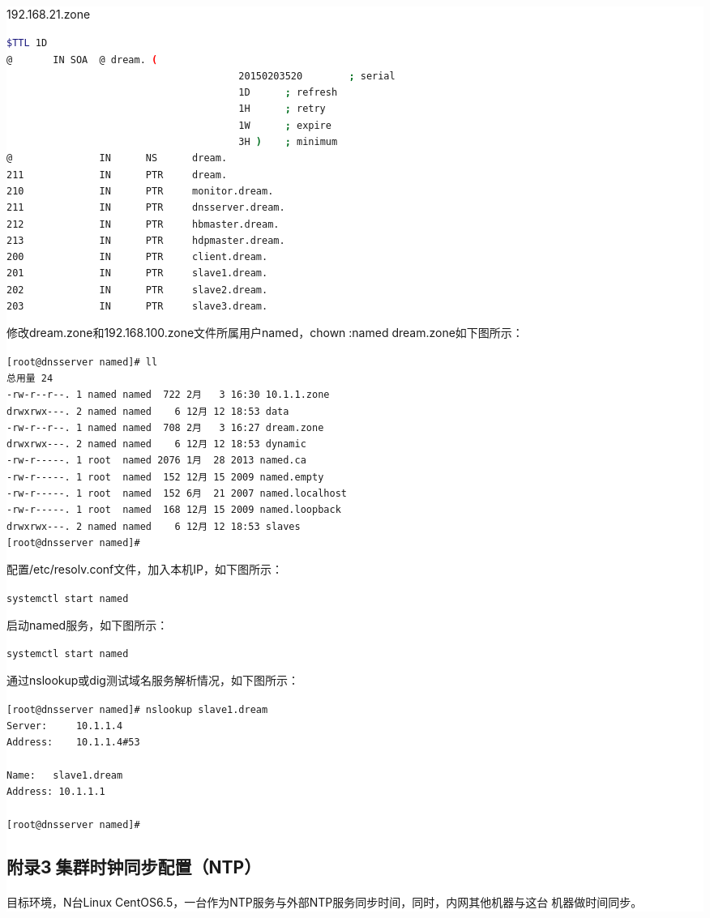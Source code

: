 192.168.21.zone

```bash
$TTL 1D
@       IN SOA  @ dream. (
                                        20150203520        ; serial
                                        1D      ; refresh
                                        1H      ; retry
                                        1W      ; expire
                                        3H )    ; minimum
@               IN      NS      dream.
211             IN      PTR     dream.
210             IN      PTR     monitor.dream.
211             IN      PTR     dnsserver.dream.
212             IN      PTR     hbmaster.dream.
213             IN      PTR     hdpmaster.dream.
200             IN      PTR     client.dream.
201             IN      PTR     slave1.dream.
202             IN      PTR     slave2.dream.
203             IN      PTR     slave3.dream.
```

修改dream.zone和192.168.100.zone文件所属用户named，chown :named dream.zone如下图所示：

```bash
[root@dnsserver named]# ll
总用量 24
-rw-r--r--. 1 named named  722 2月   3 16:30 10.1.1.zone
drwxrwx---. 2 named named    6 12月 12 18:53 data
-rw-r--r--. 1 named named  708 2月   3 16:27 dream.zone
drwxrwx---. 2 named named    6 12月 12 18:53 dynamic
-rw-r-----. 1 root  named 2076 1月  28 2013 named.ca
-rw-r-----. 1 root  named  152 12月 15 2009 named.empty
-rw-r-----. 1 root  named  152 6月  21 2007 named.localhost
-rw-r-----. 1 root  named  168 12月 15 2009 named.loopback
drwxrwx---. 2 named named    6 12月 12 18:53 slaves
[root@dnsserver named]# 
```

配置/etc/resolv.conf文件，加入本机IP，如下图所示：

```bash
systemctl start named
```
启动named服务，如下图所示：

```bash
systemctl start named
```
通过nslookup或dig测试域名服务解析情况，如下图所示：

```bash
[root@dnsserver named]# nslookup slave1.dream
Server:		10.1.1.4
Address:	10.1.1.4#53

Name:	slave1.dream
Address: 10.1.1.1

[root@dnsserver named]# 
```
## 附录3 集群时钟同步配置（NTP）
目标环境，N台Linux CentOS6.5，一台作为NTP服务与外部NTP服务同步时间，同时，内网其他机器与这台
机器做时间同步。
